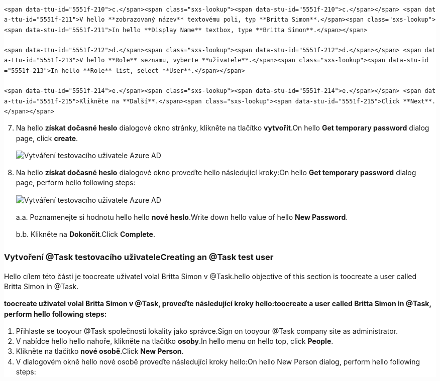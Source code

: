     <span data-ttu-id="5551f-210">c.</span><span class="sxs-lookup"><span data-stu-id="5551f-210">c.</span></span> <span data-ttu-id="5551f-211">V hello **zobrazovaný název** textovému poli, typ **Britta Simon**.</span><span class="sxs-lookup"><span data-stu-id="5551f-211">In hello **Display Name** textbox, type **Britta Simon**.</span></span>
   
    <span data-ttu-id="5551f-212">d.</span><span class="sxs-lookup"><span data-stu-id="5551f-212">d.</span></span> <span data-ttu-id="5551f-213">V hello **Role** seznamu, vyberte **uživatele**.</span><span class="sxs-lookup"><span data-stu-id="5551f-213">In hello **Role** list, select **User**.</span></span>

    <span data-ttu-id="5551f-214">e.</span><span class="sxs-lookup"><span data-stu-id="5551f-214">e.</span></span> <span data-ttu-id="5551f-215">Klikněte na **Další**.</span><span class="sxs-lookup"><span data-stu-id="5551f-215">Click **Next**.</span></span>

7. <span data-ttu-id="5551f-216">Na hello **získat dočasné heslo** dialogové okno stránky, klikněte na tlačítko **vytvořit**.</span><span class="sxs-lookup"><span data-stu-id="5551f-216">On hello **Get temporary password** dialog page, click **create**.</span></span>
   
    ![Vytváření testovacího uživatele Azure AD](./media/active-directory-saas-attask-tutorial/create_aaduser_07.png) 
8. <span data-ttu-id="5551f-218">Na hello **získat dočasné heslo** dialogové okno proveďte hello následující kroky:</span><span class="sxs-lookup"><span data-stu-id="5551f-218">On hello **Get temporary password** dialog page, perform hello following steps:</span></span>
   
    ![Vytváření testovacího uživatele Azure AD](./media/active-directory-saas-attask-tutorial/create_aaduser_08.png) 
   
    <span data-ttu-id="5551f-220">a.</span><span class="sxs-lookup"><span data-stu-id="5551f-220">a.</span></span> <span data-ttu-id="5551f-221">Poznamenejte si hodnotu hello hello **nové heslo**.</span><span class="sxs-lookup"><span data-stu-id="5551f-221">Write down hello value of hello **New Password**.</span></span>
   
    <span data-ttu-id="5551f-222">b.</span><span class="sxs-lookup"><span data-stu-id="5551f-222">b.</span></span> <span data-ttu-id="5551f-223">Klikněte na **Dokončit**.</span><span class="sxs-lookup"><span data-stu-id="5551f-223">Click **Complete**.</span></span>   

### <a name="creating-an-task-test-user"></a><span data-ttu-id="5551f-224">Vytvoření @Task testovacího uživatele</span><span class="sxs-lookup"><span data-stu-id="5551f-224">Creating an @Task test user</span></span>
<span data-ttu-id="5551f-225">Hello cílem této části je toocreate uživatel volal Britta Simon v @Task.</span><span class="sxs-lookup"><span data-stu-id="5551f-225">hello objective of this section is toocreate a user called Britta Simon in @Task.</span></span>

<span data-ttu-id="5551f-226">**toocreate uživatel volal Britta Simon v @Task, proveďte následující kroky hello:**</span><span class="sxs-lookup"><span data-stu-id="5551f-226">**toocreate a user called Britta Simon in @Task, perform hello following steps:**</span></span>

1. <span data-ttu-id="5551f-227">Přihlaste se tooyour @Task společnosti lokality jako správce.</span><span class="sxs-lookup"><span data-stu-id="5551f-227">Sign on tooyour @Task company site as administrator.</span></span>
2. <span data-ttu-id="5551f-228">V nabídce hello hello nahoře, klikněte na tlačítko **osoby**.</span><span class="sxs-lookup"><span data-stu-id="5551f-228">In hello menu on hello top, click **People**.</span></span>
3. <span data-ttu-id="5551f-229">Klikněte na tlačítko **nové osobě**.</span><span class="sxs-lookup"><span data-stu-id="5551f-229">Click **New Person**.</span></span> 
4. <span data-ttu-id="5551f-230">V dialogovém okně hello nové osobě proveďte následující kroky hello:</span><span class="sxs-lookup"><span data-stu-id="5551f-230">On hello New Person dialog, perform hello following steps:</span></span>
   